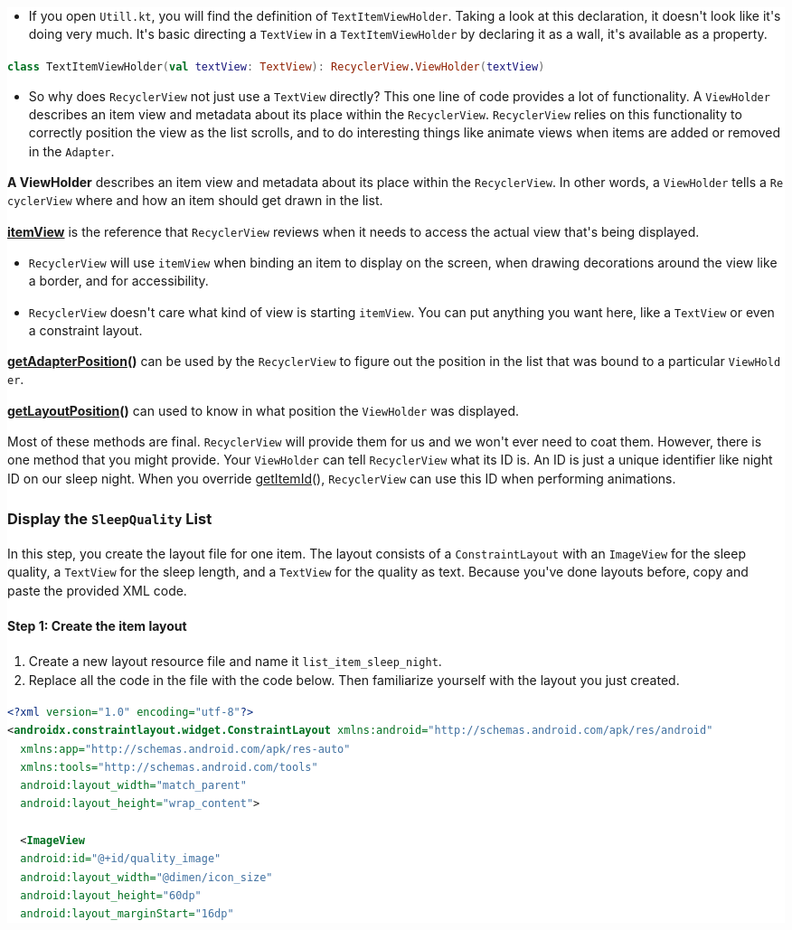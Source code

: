 * If you open `Utill.kt`, you will find the definition of `TextItemViewHolder`. Taking a look at this declaration, it doesn't look like it's doing very much. It's basic directing a `TextView` in a `TextItemViewHolder` by declaring it as a wall, it's available as a property.  
  
```kotlin  
class TextItemViewHolder(val textView: TextView): RecyclerView.ViewHolder(textView)  
```  
  
* So why does `RecyclerView` not just use a `TextView` directly? This one line of code provides a lot of functionality. A `ViewHolder` describes an item view and metadata about its place within the `RecyclerView`. `RecyclerView` relies on this functionality to correctly position the view as the list scrolls, and to do interesting things like animate views when items are added or removed in the `Adapter`.  
  
**A ViewHolder** describes an item view and metadata about its place within the `RecyclerView`. In other words, a `ViewHolder` tells a `RecyclerView` where and how an item should get drawn in the list.  
  
**[itemView](https://developer.android.com/reference/kotlin/androidx/recyclerview/widget/RecyclerView.ViewHolder.html#itemview)** is the reference that `RecyclerView` reviews when it needs to access the actual view that's being displayed.  
  
* `RecyclerView` will use `itemView` when binding an item to display on the screen, when drawing decorations around the view like a border, and for accessibility.  
  
* `RecyclerView` doesn't care what kind of view is starting `itemView`. You can put anything you want here, like a `TextView` or even a constraint layout.  
  
**[getAdapterPosition](https://developer.android.com/reference/kotlin/androidx/recyclerview/widget/RecyclerView.ViewHolder.html#getAdapterPosition%28%29)()** can be used by the `RecyclerView` to figure out the position in the list that was bound to a particular `ViewHolder`.  
  
**[getLayoutPosition](https://developer.android.com/reference/kotlin/androidx/recyclerview/widget/RecyclerView.ViewHolder.html#getLayoutPosition%28%29)()** can used to know in what position the `ViewHolder` was displayed.  
  
Most of these methods are final. `RecyclerView` will provide them for us and we won't ever need to coat them. However, there is one method that you might provide. Your `ViewHolder` can tell `RecyclerView` what its ID is. An ID is just a unique identifier like night ID on our sleep night. When you override [getItemId](https://developer.android.com/reference/kotlin/androidx/recyclerview/widget/RecyclerView.ViewHolder.html#getItemId%28%29)(), `RecyclerView` can use this ID when performing animations.  
  
### Display the `SleepQuality` List  
  
In this step, you create the layout file for one item. The layout consists of a `ConstraintLayout` with an `ImageView` for the sleep quality, a `TextView` for the sleep length, and a `TextView` for the quality as text. Because you've done layouts before, copy and paste the provided XML code.  
  
#### Step 1: Create the item layout  
  
1. Create a new layout resource file and name it `list_item_sleep_night`.  
2. Replace all the code in the file with the code below. Then familiarize yourself with the layout you just created.  
  
```xml  
<?xml version="1.0" encoding="utf-8"?>  
<androidx.constraintlayout.widget.ConstraintLayout xmlns:android="http://schemas.android.com/apk/res/android"  
  xmlns:app="http://schemas.android.com/apk/res-auto"  
  xmlns:tools="http://schemas.android.com/tools"  
  android:layout_width="match_parent"  
  android:layout_height="wrap_content">  
  
  <ImageView  
  android:id="@+id/quality_image"  
  android:layout_width="@dimen/icon_size"  
  android:layout_height="60dp"  
  android:layout_marginStart="16dp"  
```